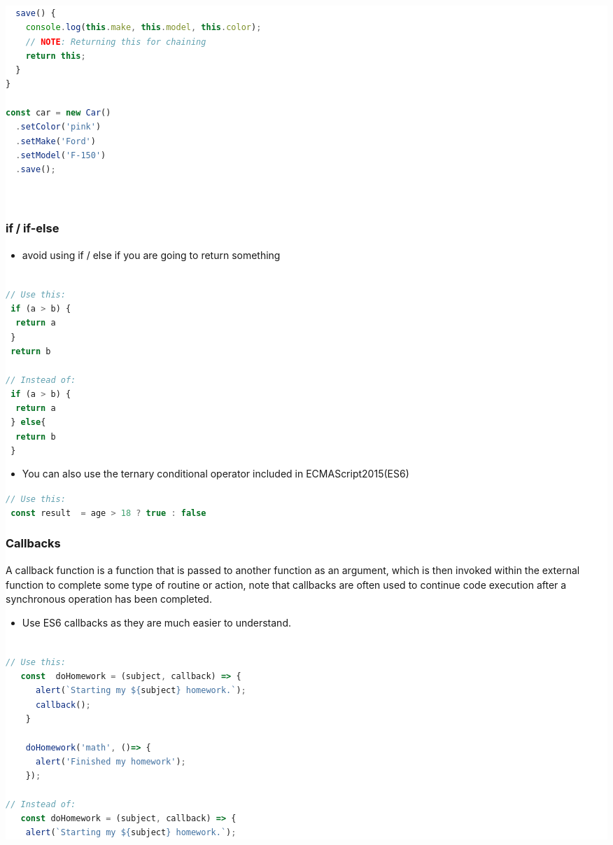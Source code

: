 ```js
  save() {
    console.log(this.make, this.model, this.color);
    // NOTE: Returning this for chaining
    return this;
  }
}

const car = new Car()
  .setColor('pink')
  .setMake('Ford')
  .setModel('F-150')
  .save();
    
    
 ```
### if / if-else
- avoid using if / else if you are going to return something

```js

// Use this:
 if (a > b) {  
  return a
 }
 return b

// Instead of:
 if (a > b) {  
  return a
 } else{
  return b
 }

```

- You can also use the ternary conditional operator included in ECMAScript2015(ES6)

```js
// Use this:
 const result  = age > 18 ? true : false 

```

### Callbacks 
A callback function is a function that is passed to another function as an argument, which is then invoked within the external function to complete some type of routine or action, note that callbacks are often used to continue code execution after a synchronous operation has been completed.

- Use ES6 callbacks as they are much easier to understand.
 
```js 

// Use this:
   const  doHomework = (subject, callback) => {
      alert(`Starting my ${subject} homework.`);
      callback();
    }

    doHomework('math', ()=> {
      alert('Finished my homework');
    });
  
// Instead of:
   const doHomework = (subject, callback) => {
    alert(`Starting my ${subject} homework.`);
```